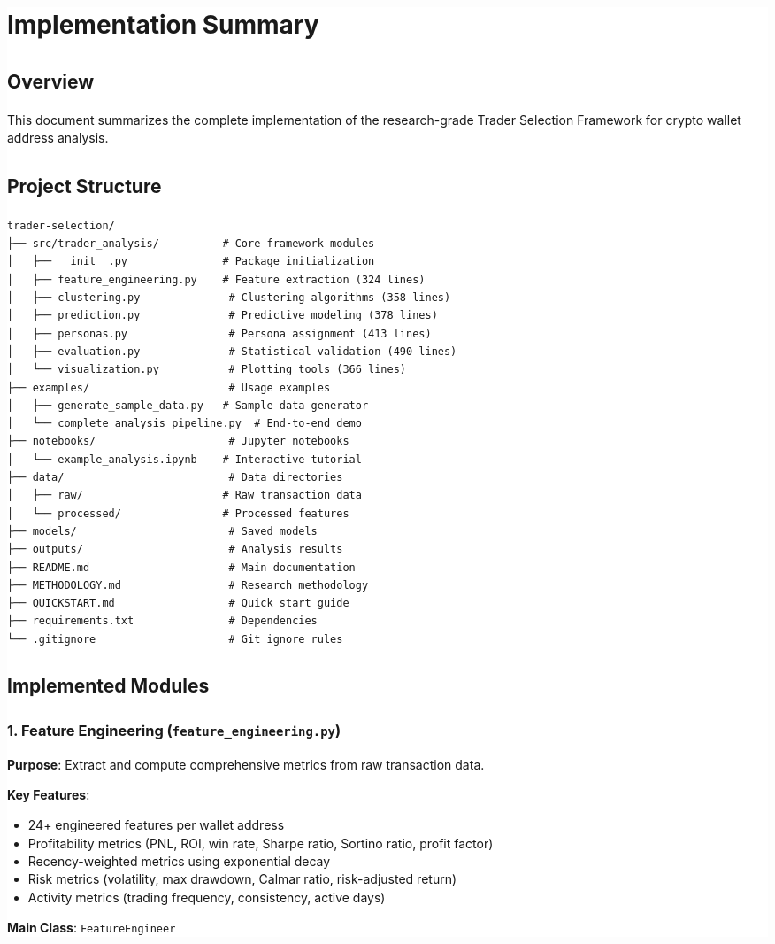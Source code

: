 # Implementation Summary

## Overview

This document summarizes the complete implementation of the research-grade Trader Selection Framework for crypto wallet address analysis.

## Project Structure

```
trader-selection/
├── src/trader_analysis/          # Core framework modules
│   ├── __init__.py               # Package initialization
│   ├── feature_engineering.py    # Feature extraction (324 lines)
│   ├── clustering.py              # Clustering algorithms (358 lines)
│   ├── prediction.py              # Predictive modeling (378 lines)
│   ├── personas.py                # Persona assignment (413 lines)
│   ├── evaluation.py              # Statistical validation (490 lines)
│   └── visualization.py           # Plotting tools (366 lines)
├── examples/                      # Usage examples
│   ├── generate_sample_data.py   # Sample data generator
│   └── complete_analysis_pipeline.py  # End-to-end demo
├── notebooks/                     # Jupyter notebooks
│   └── example_analysis.ipynb    # Interactive tutorial
├── data/                          # Data directories
│   ├── raw/                      # Raw transaction data
│   └── processed/                # Processed features
├── models/                        # Saved models
├── outputs/                       # Analysis results
├── README.md                      # Main documentation
├── METHODOLOGY.md                 # Research methodology
├── QUICKSTART.md                  # Quick start guide
├── requirements.txt               # Dependencies
└── .gitignore                     # Git ignore rules
```

## Implemented Modules

### 1. Feature Engineering (`feature_engineering.py`)

**Purpose**: Extract and compute comprehensive metrics from raw transaction data.

**Key Features**:
- 24+ engineered features per wallet address
- Profitability metrics (PNL, ROI, win rate, Sharpe ratio, Sortino ratio, profit factor)
- Recency-weighted metrics using exponential decay
- Risk metrics (volatility, max drawdown, Calmar ratio, risk-adjusted return)
- Activity metrics (trading frequency, consistency, active days)

**Main Class**: `FeatureEngineer`
